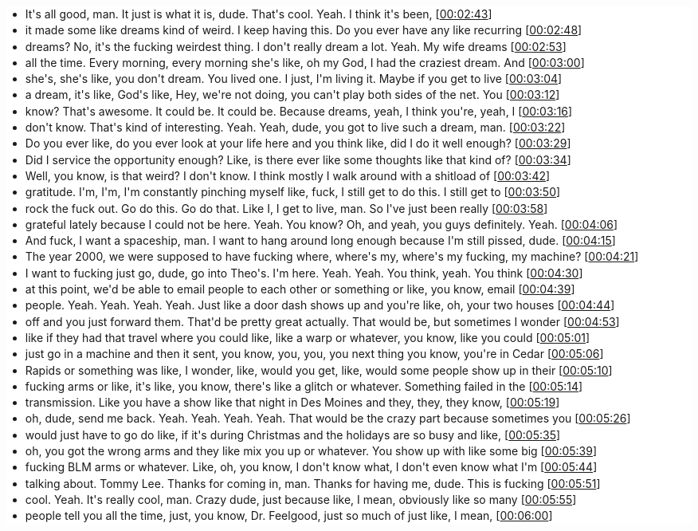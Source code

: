 *  It's all good, man. It just is what it is, dude. That's cool. Yeah. I think it's been, [[00:02:43](https://www.youtube.com/watch?v=tLFvJ7OvVP4&t=163.2s)]
*  it made some like dreams kind of weird. I keep having this. Do you ever have any like recurring [[00:02:48](https://www.youtube.com/watch?v=tLFvJ7OvVP4&t=168.24s)]
*  dreams? No, it's the fucking weirdest thing. I don't really dream a lot. Yeah. My wife dreams [[00:02:53](https://www.youtube.com/watch?v=tLFvJ7OvVP4&t=173.36s)]
*  all the time. Every morning, every morning she's like, oh my God, I had the craziest dream. And [[00:03:00](https://www.youtube.com/watch?v=tLFvJ7OvVP4&t=180.0s)]
*  she's, she's like, you don't dream. You lived one. I just, I'm living it. Maybe if you get to live [[00:03:04](https://www.youtube.com/watch?v=tLFvJ7OvVP4&t=184.88000000000002s)]
*  a dream, it's like, God's like, Hey, we're not doing, you can't play both sides of the net. You [[00:03:12](https://www.youtube.com/watch?v=tLFvJ7OvVP4&t=192.56s)]
*  know? That's awesome. It could be. It could be. Because dreams, yeah, I think you're, yeah, I [[00:03:16](https://www.youtube.com/watch?v=tLFvJ7OvVP4&t=196.88000000000002s)]
*  don't know. That's kind of interesting. Yeah. Yeah, dude, you got to live such a dream, man. [[00:03:22](https://www.youtube.com/watch?v=tLFvJ7OvVP4&t=202.48000000000002s)]
*  Do you ever like, do you ever look at your life here and you think like, did I do it well enough? [[00:03:29](https://www.youtube.com/watch?v=tLFvJ7OvVP4&t=209.76s)]
*  Did I service the opportunity enough? Like, is there ever like some thoughts like that kind of? [[00:03:34](https://www.youtube.com/watch?v=tLFvJ7OvVP4&t=214.79999999999998s)]
*  Well, you know, is that weird? I don't know. I think mostly I walk around with a shitload of [[00:03:42](https://www.youtube.com/watch?v=tLFvJ7OvVP4&t=222.79999999999998s)]
*  gratitude. I'm, I'm, I'm constantly pinching myself like, fuck, I still get to do this. I still get to [[00:03:50](https://www.youtube.com/watch?v=tLFvJ7OvVP4&t=230.48s)]
*  rock the fuck out. Go do this. Go do that. Like I, I get to live, man. So I've just been really [[00:03:58](https://www.youtube.com/watch?v=tLFvJ7OvVP4&t=238.55999999999997s)]
*  grateful lately because I could not be here. Yeah. You know? Oh, and yeah, you guys definitely. Yeah. [[00:04:06](https://www.youtube.com/watch?v=tLFvJ7OvVP4&t=246.48s)]
*  And fuck, I want a spaceship, man. I want to hang around long enough because I'm still pissed, dude. [[00:04:15](https://www.youtube.com/watch?v=tLFvJ7OvVP4&t=255.2s)]
*  The year 2000, we were supposed to have fucking where, where's my, where's my fucking, my machine? [[00:04:21](https://www.youtube.com/watch?v=tLFvJ7OvVP4&t=261.84s)]
*  I want to fucking just go, dude, go into Theo's. I'm here. Yeah. Yeah. You think, yeah. You think [[00:04:30](https://www.youtube.com/watch?v=tLFvJ7OvVP4&t=270.8s)]
*  at this point, we'd be able to email people to each other or something or like, you know, email [[00:04:39](https://www.youtube.com/watch?v=tLFvJ7OvVP4&t=279.84s)]
*  people. Yeah. Yeah. Yeah. Yeah. Just like a door dash shows up and you're like, oh, your two houses [[00:04:44](https://www.youtube.com/watch?v=tLFvJ7OvVP4&t=284.72s)]
*  off and you just forward them. That'd be pretty great actually. That would be, but sometimes I wonder [[00:04:53](https://www.youtube.com/watch?v=tLFvJ7OvVP4&t=293.84000000000003s)]
*  like if they had that travel where you could like, like a warp or whatever, you know, like you could [[00:05:01](https://www.youtube.com/watch?v=tLFvJ7OvVP4&t=301.28000000000003s)]
*  just go in a machine and then it sent, you know, you, you, you next thing you know, you're in Cedar [[00:05:06](https://www.youtube.com/watch?v=tLFvJ7OvVP4&t=306.24s)]
*  Rapids or something was like, I wonder, like, would you get, like, would some people show up in their [[00:05:10](https://www.youtube.com/watch?v=tLFvJ7OvVP4&t=310.16s)]
*  fucking arms or like, it's like, you know, there's like a glitch or whatever. Something failed in the [[00:05:14](https://www.youtube.com/watch?v=tLFvJ7OvVP4&t=314.72s)]
*  transmission. Like you have a show like that night in Des Moines and they, they, they know, [[00:05:19](https://www.youtube.com/watch?v=tLFvJ7OvVP4&t=319.20000000000005s)]
*  oh, dude, send me back. Yeah. Yeah. Yeah. Yeah. That would be the crazy part because sometimes you [[00:05:26](https://www.youtube.com/watch?v=tLFvJ7OvVP4&t=326.16s)]
*  would just have to go do like, if it's during Christmas and the holidays are so busy and like, [[00:05:35](https://www.youtube.com/watch?v=tLFvJ7OvVP4&t=335.36s)]
*  oh, you got the wrong arms and they like mix you up or whatever. You show up with like some big [[00:05:39](https://www.youtube.com/watch?v=tLFvJ7OvVP4&t=339.44s)]
*  fucking BLM arms or whatever. Like, oh, you know, I don't know what, I don't even know what I'm [[00:05:44](https://www.youtube.com/watch?v=tLFvJ7OvVP4&t=344.32s)]
*  talking about. Tommy Lee. Thanks for coming in, man. Thanks for having me, dude. This is fucking [[00:05:51](https://www.youtube.com/watch?v=tLFvJ7OvVP4&t=351.04s)]
*  cool. Yeah. It's really cool, man. Crazy dude, just because like, I mean, obviously like so many [[00:05:55](https://www.youtube.com/watch?v=tLFvJ7OvVP4&t=355.36s)]
*  people tell you all the time, just, you know, Dr. Feelgood, just so much of just like, I mean, [[00:06:00](https://www.youtube.com/watch?v=tLFvJ7OvVP4&t=360.24s)]